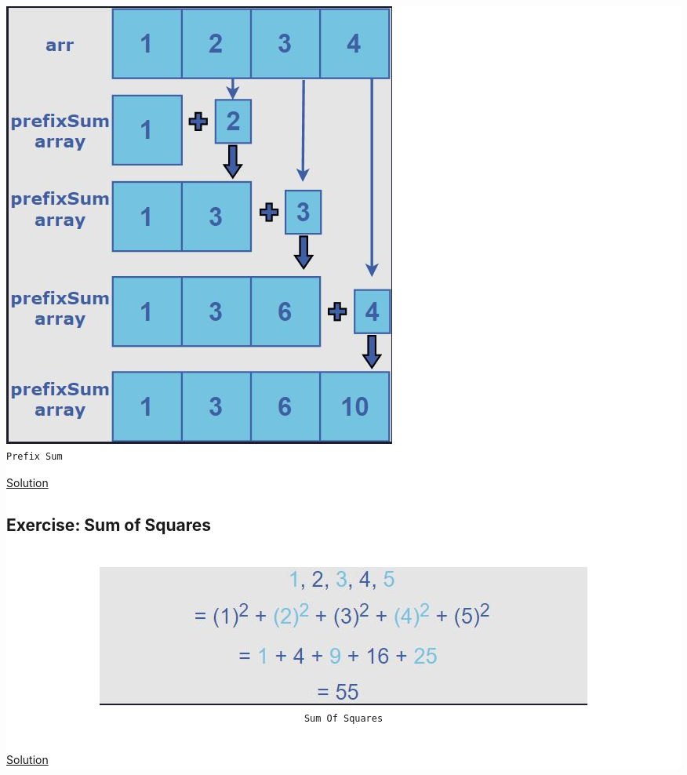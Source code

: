   <img src="img\prefix_sum.JPG">
  <br>
  <code>Prefix Sum</code>
</div>
<br>

[Solution](Problems\04Prefix_Sum\prefix_sum_concurrency.go)

## Exercise: Sum of Squares

<br>
<div align="center">
  <img src="img\sum_of_squares.JPG">
  <br>
  <code>Sum Of Squares</code>
</div>
<br>

[Solution](Problems\05Sum_of_Squares\sum_of_squares.concurrency.go)
